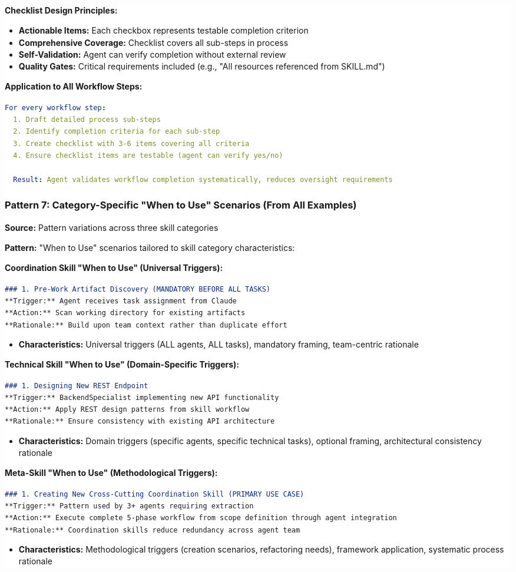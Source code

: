 **Checklist Design Principles:**
- **Actionable Items:** Each checkbox represents testable completion criterion
- **Comprehensive Coverage:** Checklist covers all sub-steps in process
- **Self-Validation:** Agent can verify completion without external review
- **Quality Gates:** Critical requirements included (e.g., "All resources referenced from SKILL.md")

**Application to All Workflow Steps:**
```yaml
For every workflow step:
  1. Draft detailed process sub-steps
  2. Identify completion criteria for each sub-step
  3. Create checklist with 3-6 items covering all criteria
  4. Ensure checklist items are testable (agent can verify yes/no)

  Result: Agent validates workflow completion systematically, reduces oversight requirements
```

### Pattern 7: Category-Specific "When to Use" Scenarios (From All Examples)

**Source:** Pattern variations across three skill categories

**Pattern:**
"When to Use" scenarios tailored to skill category characteristics:

**Coordination Skill "When to Use" (Universal Triggers):**
```markdown
### 1. Pre-Work Artifact Discovery (MANDATORY BEFORE ALL TASKS)
**Trigger:** Agent receives task assignment from Claude
**Action:** Scan working directory for existing artifacts
**Rationale:** Build upon team context rather than duplicate effort
```
- **Characteristics:** Universal triggers (ALL agents, ALL tasks), mandatory framing, team-centric rationale

**Technical Skill "When to Use" (Domain-Specific Triggers):**
```markdown
### 1. Designing New REST Endpoint
**Trigger:** BackendSpecialist implementing new API functionality
**Action:** Apply REST design patterns from skill workflow
**Rationale:** Ensure consistency with existing API architecture
```
- **Characteristics:** Domain triggers (specific agents, specific technical tasks), optional framing, architectural consistency rationale

**Meta-Skill "When to Use" (Methodological Triggers):**
```markdown
### 1. Creating New Cross-Cutting Coordination Skill (PRIMARY USE CASE)
**Trigger:** Pattern used by 3+ agents requiring extraction
**Action:** Execute complete 5-phase workflow from scope definition through agent integration
**Rationale:** Coordination skills reduce redundancy across agent team
```
- **Characteristics:** Methodological triggers (creation scenarios, refactoring needs), framework application, systematic process rationale
